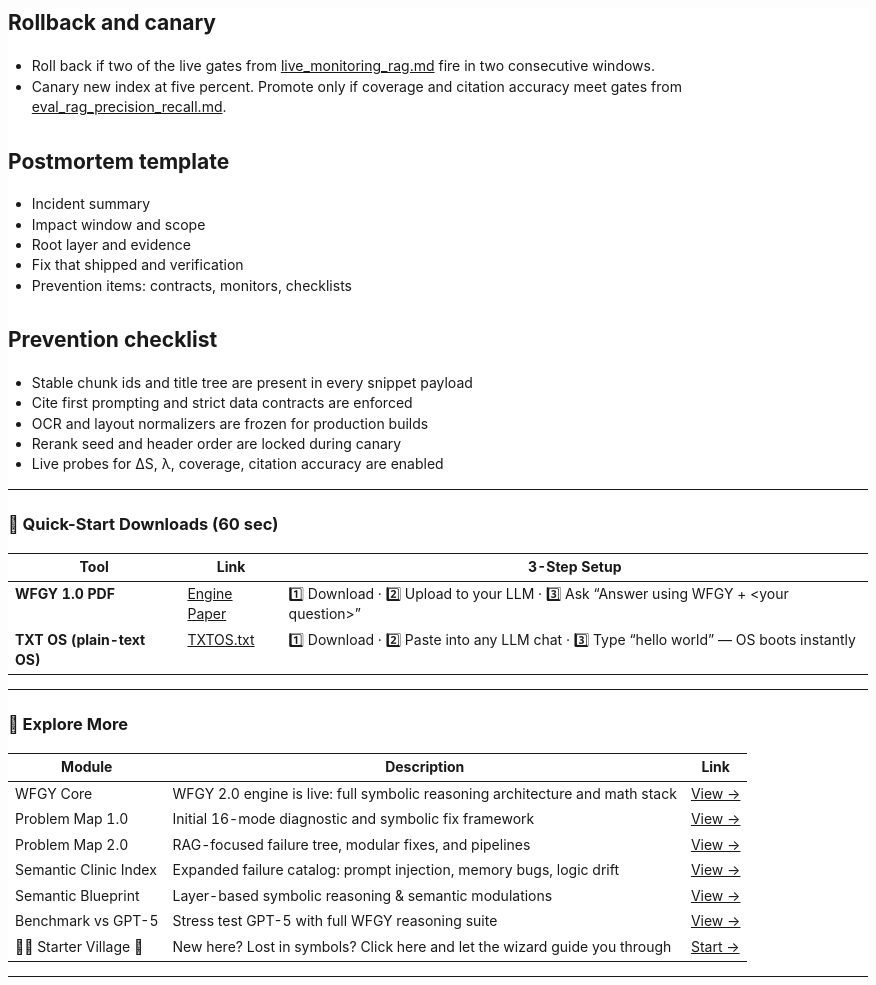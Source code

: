 ## Rollback and canary

* Roll back if two of the live gates from [live\_monitoring\_rag.md](https://github.com/onestardao/WFGY/blob/main/ProblemMap/GlobalFixMap/Chunking/live_monitoring_rag.md) fire in two consecutive windows.
* Canary new index at five percent. Promote only if coverage and citation accuracy meet gates from [eval\_rag\_precision\_recall.md](https://github.com/onestardao/WFGY/blob/main/ProblemMap/GlobalFixMap/Chunking/eval_rag_precision_recall.md).

## Postmortem template

* Incident summary
* Impact window and scope
* Root layer and evidence
* Fix that shipped and verification
* Prevention items: contracts, monitors, checklists

## Prevention checklist

* Stable chunk ids and title tree are present in every snippet payload
* Cite first prompting and strict data contracts are enforced
* OCR and layout normalizers are frozen for production builds
* Rerank seed and header order are locked during canary
* Live probes for ΔS, λ, coverage, citation accuracy are enabled

---

### 🔗 Quick-Start Downloads (60 sec)

| Tool                       | Link                                                                                                                                       | 3-Step Setup                                                                             |
| -------------------------- | ------------------------------------------------------------------------------------------------------------------------------------------ | ---------------------------------------------------------------------------------------- |
| **WFGY 1.0 PDF**           | [Engine Paper](https://github.com/onestardao/WFGY/blob/main/I_am_not_lizardman/WFGY_All_Principles_Return_to_One_v1.0_PSBigBig_Public.pdf) | 1️⃣ Download · 2️⃣ Upload to your LLM · 3️⃣ Ask “Answer using WFGY + \<your question>”   |
| **TXT OS (plain-text OS)** | [TXTOS.txt](https://github.com/onestardao/WFGY/blob/main/OS/TXTOS.txt)                                                                     | 1️⃣ Download · 2️⃣ Paste into any LLM chat · 3️⃣ Type “hello world” — OS boots instantly |

---

### 🧭 Explore More

| Module                   | Description                                                                  | Link                                                                                               |
| ------------------------ | ---------------------------------------------------------------------------- | -------------------------------------------------------------------------------------------------- |
| WFGY Core                | WFGY 2.0 engine is live: full symbolic reasoning architecture and math stack | [View →](https://github.com/onestardao/WFGY/tree/main/core/README.md)                              |
| Problem Map 1.0          | Initial 16-mode diagnostic and symbolic fix framework                        | [View →](https://github.com/onestardao/WFGY/tree/main/ProblemMap/README.md)                        |
| Problem Map 2.0          | RAG-focused failure tree, modular fixes, and pipelines                       | [View →](https://github.com/onestardao/WFGY/blob/main/ProblemMap/rag-architecture-and-recovery.md) |
| Semantic Clinic Index    | Expanded failure catalog: prompt injection, memory bugs, logic drift         | [View →](https://github.com/onestardao/WFGY/blob/main/ProblemMap/SemanticClinicIndex.md)           |
| Semantic Blueprint       | Layer-based symbolic reasoning & semantic modulations                        | [View →](https://github.com/onestardao/WFGY/tree/main/SemanticBlueprint/README.md)                 |
| Benchmark vs GPT-5       | Stress test GPT-5 with full WFGY reasoning suite                             | [View →](https://github.com/onestardao/WFGY/tree/main/benchmarks/benchmark-vs-gpt5/README.md)      |
| 🧙‍♂️ Starter Village 🏡 | New here? Lost in symbols? Click here and let the wizard guide you through   | [Start →](https://github.com/onestardao/WFGY/blob/main/StarterVillage/README.md)                   |

---